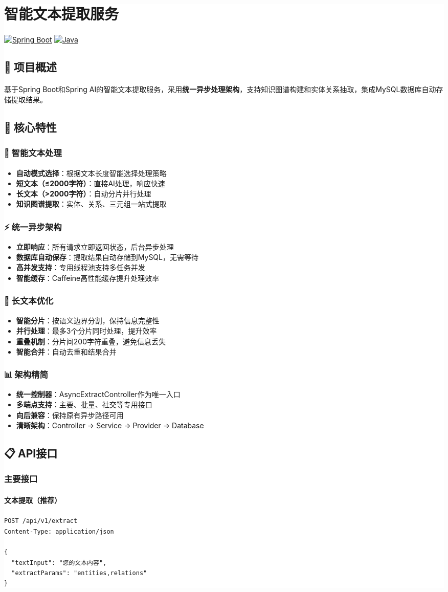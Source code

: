 # 智能文本提取服务

[![Spring Boot](https://img.shields.io/badge/Spring%20Boot-3.2.0-brightgreen)](https://spring.io/projects/spring-boot)
[![Java](https://img.shields.io/badge/Java-17+-orange)](https://openjdk.java.net/projects/jdk/17/)

## 🎯 项目概述

基于Spring Boot和Spring AI的智能文本提取服务，采用**统一异步处理架构**，支持知识图谱构建和实体关系抽取，集成MySQL数据库自动存储提取结果。

## 🚀 核心特性

### 🤖 智能文本处理
- **自动模式选择**：根据文本长度智能选择处理策略
- **短文本（≤2000字符）**：直接AI处理，响应快速
- **长文本（>2000字符）**：自动分片并行处理
- **知识图谱提取**：实体、关系、三元组一站式提取

### ⚡ 统一异步架构
- **立即响应**：所有请求立即返回状态，后台异步处理
- **数据库自动保存**：提取结果自动存储到MySQL，无需等待
- **高并发支持**：专用线程池支持多任务并发
- **智能缓存**：Caffeine高性能缓存提升处理效率

### 🔧 长文本优化
- **智能分片**：按语义边界分割，保持信息完整性
- **并行处理**：最多3个分片同时处理，提升效率
- **重叠机制**：分片间200字符重叠，避免信息丢失
- **智能合并**：自动去重和结果合并

### 📊 架构精简
- **统一控制器**：AsyncExtractController作为唯一入口
- **多端点支持**：主要、批量、社交等专用接口
- **向后兼容**：保持原有异步路径可用
- **清晰架构**：Controller → Service → Provider → Database

## 📋 API接口

### 主要接口

#### 文本提取（推荐）
```http
POST /api/v1/extract
Content-Type: application/json

{
  "textInput": "您的文本内容",
  "extractParams": "entities,relations"
}
```
